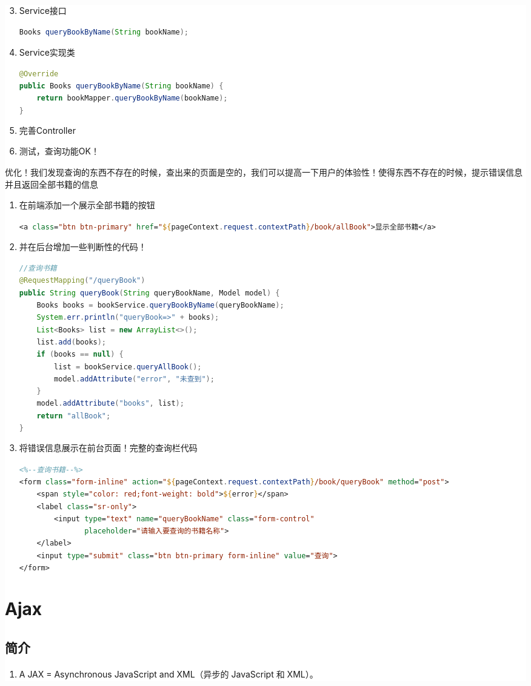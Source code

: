    3. Service接口

      ```java
      Books queryBookByName(String bookName);
      ```

   4. Service实现类

      ```java
      @Override
      public Books queryBookByName(String bookName) {
          return bookMapper.queryBookByName(bookName);
      }
      ```

4. 完善Controller

5. 测试，查询功能OK！

优化！我们发现查询的东西不存在的时候，查出来的页面是空的，我们可以提高一下用户的体验性！使得东西不存在的时候，提示错误信息并且返回全部书籍的信息
1. 在前端添加一个展示全部书籍的按钮

   ```jsp
   <a class="btn btn-primary" href="${pageContext.request.contextPath}/book/allBook">显示全部书籍</a>
   ```

2. 并在后台增加一些判断性的代码！

   ```java
   //查询书籍
   @RequestMapping("/queryBook")
   public String queryBook(String queryBookName, Model model) {
       Books books = bookService.queryBookByName(queryBookName);
       System.err.println("queryBook=>" + books);
       List<Books> list = new ArrayList<>();
       list.add(books);
       if (books == null) {
           list = bookService.queryAllBook();
           model.addAttribute("error", "未查到");
       }
       model.addAttribute("books", list);
       return "allBook";
   }
   ```

3. 将错误信息展示在前台页面！完整的查询栏代码

   ```jsp
   <%--查询书籍--%>
   <form class="form-inline" action="${pageContext.request.contextPath}/book/queryBook" method="post">
       <span style="color: red;font-weight: bold">${error}</span>
       <label class="sr-only">
           <input type="text" name="queryBookName" class="form-control"
                  placeholder="请输入要查询的书籍名称">
       </label>
       <input type="submit" class="btn btn-primary form-inline" value="查询">
   </form>
   ```

# Ajax

## 简介

1. A JAX = Asynchronous JavaScript and XML（异步的 JavaScript 和 XML）。

